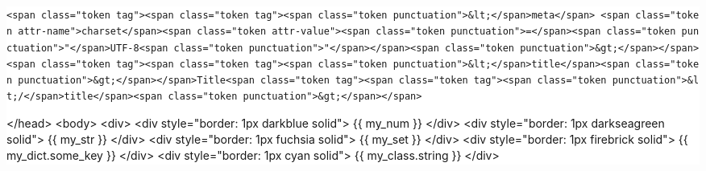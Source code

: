     <span class="token tag"><span class="token tag"><span class="token punctuation">&lt;</span>meta</span> <span class="token attr-name">charset</span><span class="token attr-value"><span class="token punctuation">=</span><span class="token punctuation">"</span>UTF-8<span class="token punctuation">"</span></span><span class="token punctuation">&gt;</span></span>
    <span class="token tag"><span class="token tag"><span class="token punctuation">&lt;</span>title</span><span class="token punctuation">&gt;</span></span>Title<span class="token tag"><span class="token tag"><span class="token punctuation">&lt;/</span>title</span><span class="token punctuation">&gt;</span></span>
<span class="token tag"><span class="token tag"><span class="token punctuation">&lt;/</span>head</span><span class="token punctuation">&gt;</span></span>
<span class="token tag"><span class="token tag"><span class="token punctuation">&lt;</span>body</span><span class="token punctuation">&gt;</span></span>
<span class="token tag"><span class="token tag"><span class="token punctuation">&lt;</span>div</span><span class="token punctuation">&gt;</span></span>
    <span class="token tag"><span class="token tag"><span class="token punctuation">&lt;</span>div</span><span class="token style-attr language-css"><span class="token attr-name"> <span class="token attr-name">style</span></span><span class="token punctuation">="</span><span class="token attr-value"><span class="token property">border</span><span class="token punctuation">:</span> <span class="token number">1</span>px darkblue solid</span><span class="token punctuation">"</span></span><span class="token punctuation">&gt;</span></span>
        {{ my_num }}
    <span class="token tag"><span class="token tag"><span class="token punctuation">&lt;/</span>div</span><span class="token punctuation">&gt;</span></span>
    <span class="token tag"><span class="token tag"><span class="token punctuation">&lt;</span>div</span><span class="token style-attr language-css"><span class="token attr-name"> <span class="token attr-name">style</span></span><span class="token punctuation">="</span><span class="token attr-value"><span class="token property">border</span><span class="token punctuation">:</span> <span class="token number">1</span>px darkseagreen solid</span><span class="token punctuation">"</span></span><span class="token punctuation">&gt;</span></span>
        {{ my_str }}
    <span class="token tag"><span class="token tag"><span class="token punctuation">&lt;/</span>div</span><span class="token punctuation">&gt;</span></span>
    <span class="token tag"><span class="token tag"><span class="token punctuation">&lt;</span>div</span><span class="token style-attr language-css"><span class="token attr-name"> <span class="token attr-name">style</span></span><span class="token punctuation">="</span><span class="token attr-value"><span class="token property">border</span><span class="token punctuation">:</span> <span class="token number">1</span>px fuchsia solid</span><span class="token punctuation">"</span></span><span class="token punctuation">&gt;</span></span>
        {{ my_set }}
    <span class="token tag"><span class="token tag"><span class="token punctuation">&lt;/</span>div</span><span class="token punctuation">&gt;</span></span>
    <span class="token tag"><span class="token tag"><span class="token punctuation">&lt;</span>div</span><span class="token style-attr language-css"><span class="token attr-name"> <span class="token attr-name">style</span></span><span class="token punctuation">="</span><span class="token attr-value"><span class="token property">border</span><span class="token punctuation">:</span> <span class="token number">1</span>px firebrick solid</span><span class="token punctuation">"</span></span><span class="token punctuation">&gt;</span></span>
        {{ my_dict.some_key }}
    <span class="token tag"><span class="token tag"><span class="token punctuation">&lt;/</span>div</span><span class="token punctuation">&gt;</span></span>
    <span class="token tag"><span class="token tag"><span class="token punctuation">&lt;</span>div</span><span class="token style-attr language-css"><span class="token attr-name"> <span class="token attr-name">style</span></span><span class="token punctuation">="</span><span class="token attr-value"><span class="token property">border</span><span class="token punctuation">:</span> <span class="token number">1</span>px cyan solid</span><span class="token punctuation">"</span></span><span class="token punctuation">&gt;</span></span>
        {{ my_class.string }}
    <span class="token tag"><span class="token tag"><span class="token punctuation">&lt;/</span>div</span><span class="token punctuation">&gt;</span></span>